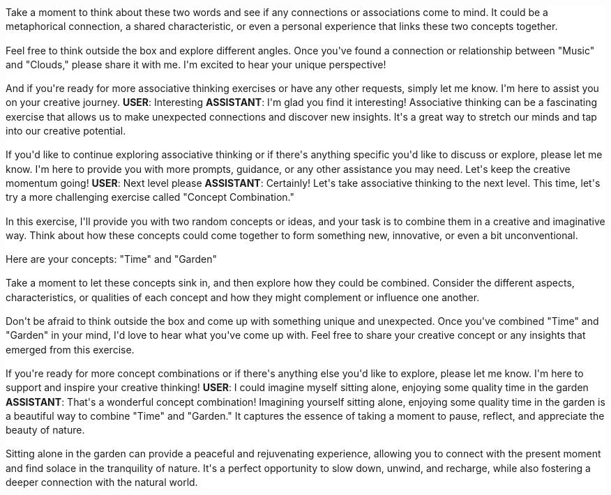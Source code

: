 Take a moment to think about these two words and see if any connections or associations come to mind. It could be a metaphorical connection, a shared characteristic, or even a personal experience that links these two concepts together.



Feel free to think outside the box and explore different angles. Once you've found a connection or relationship between "Music" and "Clouds," please share it with me. I'm excited to hear your unique perspective!



And if you're ready for more associative thinking exercises or have any other requests, simply let me know. I'm here to assist you on your creative journey.
**USER**: Interesting
**ASSISTANT**: I'm glad you find it interesting! Associative thinking can be a fascinating exercise that allows us to make unexpected connections and discover new insights. It's a great way to stretch our minds and tap into our creative potential.



If you'd like to continue exploring associative thinking or if there's anything specific you'd like to discuss or explore, please let me know. I'm here to provide you with more prompts, guidance, or any other assistance you may need. Let's keep the creative momentum going!
**USER**: Next level please
**ASSISTANT**: Certainly! Let's take associative thinking to the next level. This time, let's try a more challenging exercise called "Concept Combination."



In this exercise, I'll provide you with two random concepts or ideas, and your task is to combine them in a creative and imaginative way. Think about how these concepts could come together to form something new, innovative, or even a bit unconventional.



Here are your concepts: "Time" and "Garden"



Take a moment to let these concepts sink in, and then explore how they could be combined. Consider the different aspects, characteristics, or qualities of each concept and how they might complement or influence one another.



Don't be afraid to think outside the box and come up with something unique and unexpected. Once you've combined "Time" and "Garden" in your mind, I'd love to hear what you've come up with. Feel free to share your creative concept or any insights that emerged from this exercise.



If you're ready for more concept combinations or if there's anything else you'd like to explore, please let me know. I'm here to support and inspire your creative thinking!
**USER**: I could imagine myself sitting alone, enjoying some quality time in the garden
**ASSISTANT**: That's a wonderful concept combination! Imagining yourself sitting alone, enjoying some quality time in the garden is a beautiful way to combine "Time" and "Garden." It captures the essence of taking a moment to pause, reflect, and appreciate the beauty of nature.



Sitting alone in the garden can provide a peaceful and rejuvenating experience, allowing you to connect with the present moment and find solace in the tranquility of nature. It's a perfect opportunity to slow down, unwind, and recharge, while also fostering a deeper connection with the natural world.
